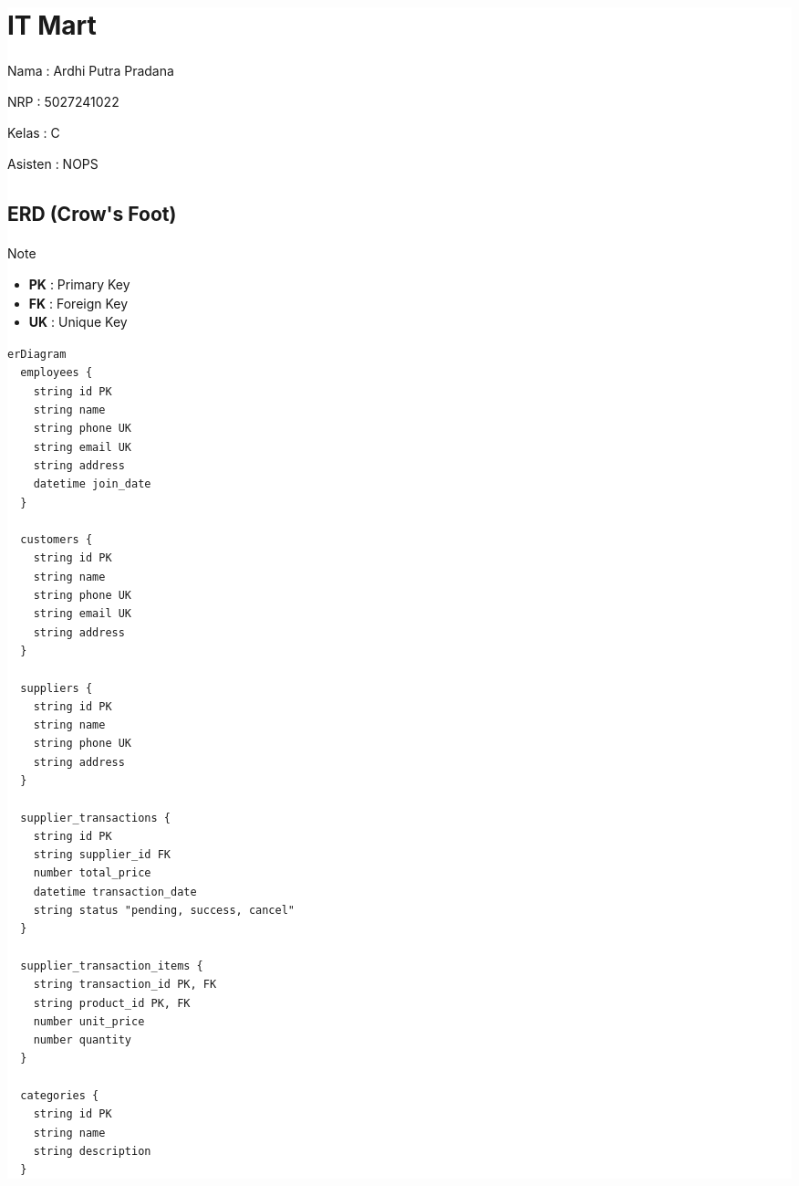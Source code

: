 # IT Mart

Nama : Ardhi Putra Pradana

NRP : 5027241022

Kelas : C

Asisten : NOPS

## ERD (Crow's Foot)

> [!NOTE]
> - **PK** : Primary Key
> - **FK** : Foreign Key
> - **UK** : Unique Key

```mermaid
erDiagram
  employees {
    string id PK
    string name
    string phone UK
    string email UK
    string address
    datetime join_date
  }

  customers {
    string id PK
    string name
    string phone UK
    string email UK
    string address
  }

  suppliers {
    string id PK
    string name
    string phone UK
    string address
  }

  supplier_transactions {
    string id PK
    string supplier_id FK
    number total_price
    datetime transaction_date
    string status "pending, success, cancel"
  }

  supplier_transaction_items {
    string transaction_id PK, FK
    string product_id PK, FK
    number unit_price
    number quantity
  }

  categories {
    string id PK
    string name
    string description
  }

```